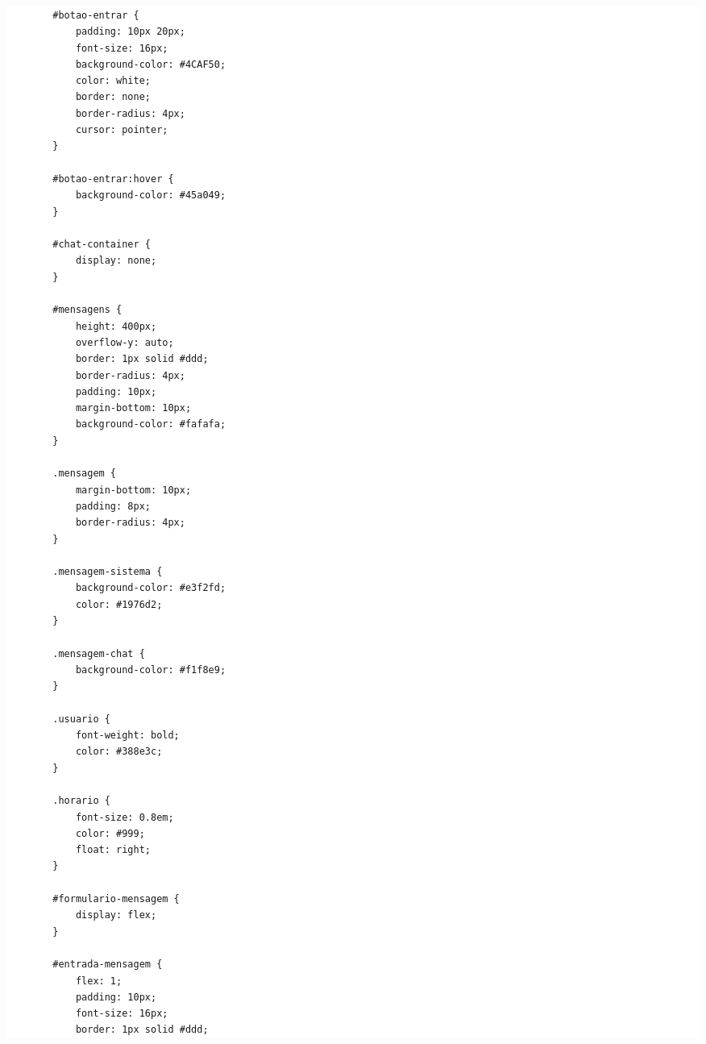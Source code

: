 ```html
        #botao-entrar {
            padding: 10px 20px;
            font-size: 16px;
            background-color: #4CAF50;
            color: white;
            border: none;
            border-radius: 4px;
            cursor: pointer;
        }
        
        #botao-entrar:hover {
            background-color: #45a049;
        }
        
        #chat-container {
            display: none;
        }
        
        #mensagens {
            height: 400px;
            overflow-y: auto;
            border: 1px solid #ddd;
            border-radius: 4px;
            padding: 10px;
            margin-bottom: 10px;
            background-color: #fafafa;
        }
        
        .mensagem {
            margin-bottom: 10px;
            padding: 8px;
            border-radius: 4px;
        }
        
        .mensagem-sistema {
            background-color: #e3f2fd;
            color: #1976d2;
        }
        
        .mensagem-chat {
            background-color: #f1f8e9;
        }
        
        .usuario {
            font-weight: bold;
            color: #388e3c;
        }
        
        .horario {
            font-size: 0.8em;
            color: #999;
            float: right;
        }
        
        #formulario-mensagem {
            display: flex;
        }
        
        #entrada-mensagem {
            flex: 1;
            padding: 10px;
            font-size: 16px;
            border: 1px solid #ddd;
```